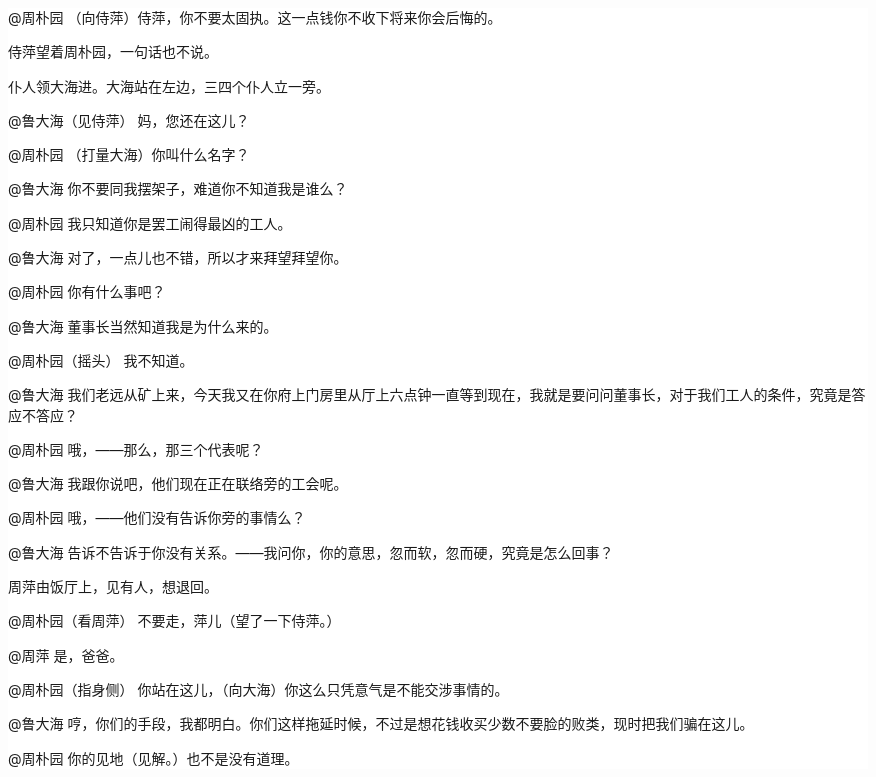 @周朴园
（向侍萍）侍萍，你不要太固执。这一点钱你不收下将来你会后悔的。

侍萍望着周朴园，一句话也不说。

仆人领大海进。大海站在左边，三四个仆人立一旁。

@鲁大海（见侍萍）
妈，您还在这儿？

@周朴园
（打量大海）你叫什么名字？

@鲁大海
你不要同我摆架子，难道你不知道我是谁么？

@周朴园
我只知道你是罢工闹得最凶的工人。

@鲁大海
对了，一点儿也不错，所以才来拜望拜望你。

@周朴园
你有什么事吧？

@鲁大海
董事长当然知道我是为什么来的。

@周朴园（摇头）
我不知道。

@鲁大海
我们老远从矿上来，今天我又在你府上门房里从厅上六点钟一直等到现在，我就是要问问董事长，对于我们工人的条件，究竟是答应不答应？

@周朴园
哦，——那么，那三个代表呢？

@鲁大海
我跟你说吧，他们现在正在联络旁的工会呢。

@周朴园
哦，——他们没有告诉你旁的事情么？

@鲁大海
告诉不告诉于你没有关系。——我问你，你的意思，忽而软，忽而硬，究竟是怎么回事？

周萍由饭厅上，见有人，想退回。

@周朴园（看周萍）
不要走，萍儿（望了一下侍萍。）

@周萍
是，爸爸。

@周朴园（指身侧）
你站在这儿，（向大海）你这么只凭意气是不能交涉事情的。

@鲁大海 哼，你们的手段，我都明白。你们这样拖延时候，不过是想花钱收买少数不要脸的败类，现时把我们骗在这儿。

@周朴园
你的见地（见解。）也不是没有道理。
